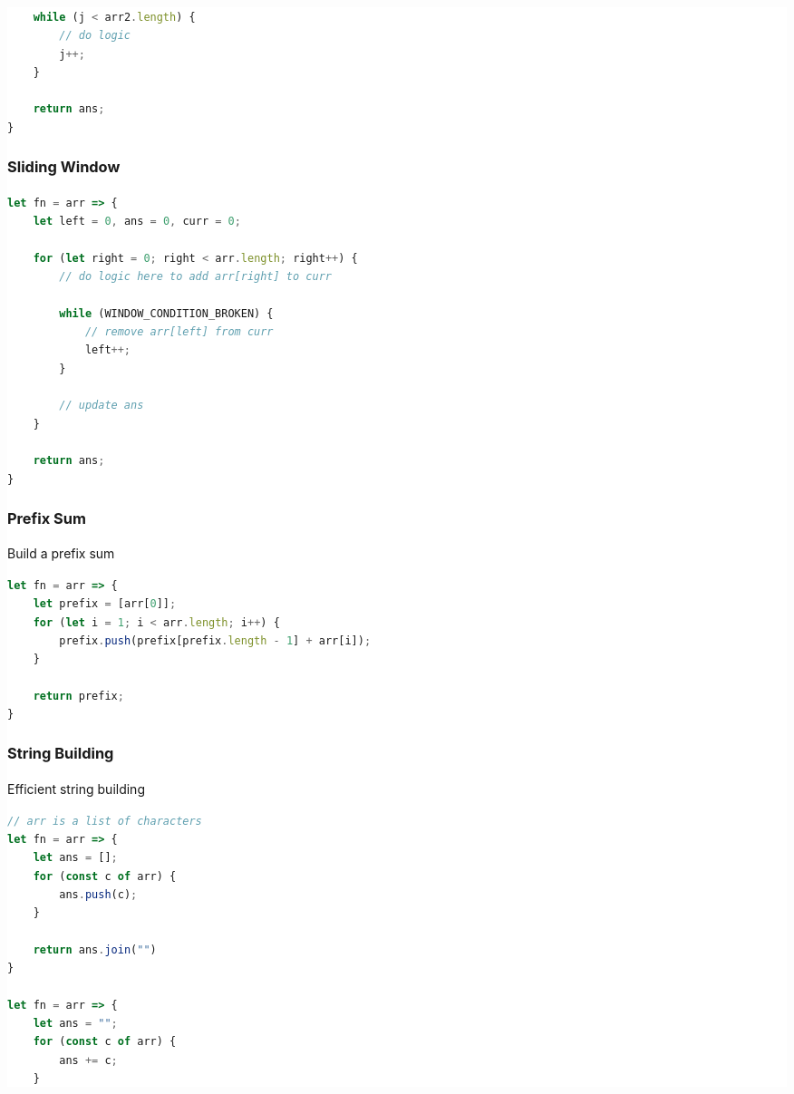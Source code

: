 ```js
    while (j < arr2.length) {
        // do logic
        j++;
    }

    return ans;
}
```


### Sliding Window

```js
let fn = arr => {
    let left = 0, ans = 0, curr = 0;

    for (let right = 0; right < arr.length; right++) {
        // do logic here to add arr[right] to curr

        while (WINDOW_CONDITION_BROKEN) {
            // remove arr[left] from curr
            left++;
        }

        // update ans
    }

    return ans;
}
```

### Prefix Sum

Build a prefix sum

```js
let fn = arr => {
    let prefix = [arr[0]];
    for (let i = 1; i < arr.length; i++) {
        prefix.push(prefix[prefix.length - 1] + arr[i]);
    }

    return prefix;
}
```

### String Building

Efficient string building

```js
// arr is a list of characters
let fn = arr => {
    let ans = [];
    for (const c of arr) {
        ans.push(c);
    }

    return ans.join("")
}

let fn = arr => {
    let ans = "";
    for (const c of arr) {
        ans += c;
    }
```
